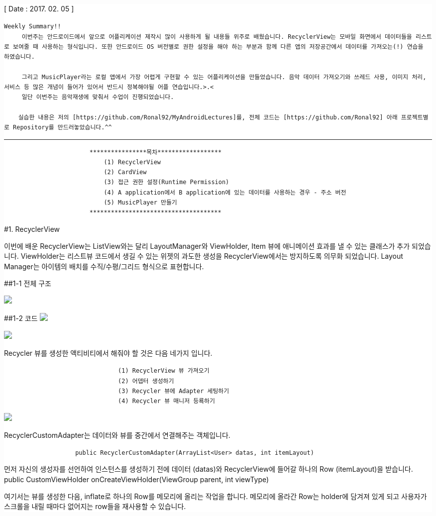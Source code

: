 [ Date : 2017. 02. 05 ]

	Weekly Summary!!
	   	 이번주는 안드로이드에서 앞으로 어플리케이션 제작시 많이 사용하게 될 내용들 위주로 배웠습니다. RecyclerView는 모바일 화면에서 데이터들을 리스트로 보여줄 때 사용하는 형식입니다. 또한 안드로이드 OS 버전별로 권한 설정을 해야 하는 부분과 함께 다른 앱의 저장공간에서 데이터를 가져오는(!) 연습을 하였습니다.

		 그리고 MusicPlayer라는 로컬 앱에서 가장 어렵게 구현할 수 있는 어플리케이션을 만들었습니다. 음악 데이터 가져오기와 쓰레드 사용, 이미지 처리, 서비스 등 많은 개념이 들어가 있어서 반드시 정복해야될 어플 연습입니다.>.<
		 일단 이번주는 음악재생에 맞춰서 수업이 진행되었습니다.

		실습한 내용은 저의 [https://github.com/Ronal92/MyAndroidLectures]를, 전체 코드는 [https://github.com/Ronal92] 아래 프로젝트별로 Repository를 만드러놓았습니다.^^

---------------------------------
							
							****************목차******************
								(1) RecyclerView
								(2) CardView
								(3) 접근 권한 설정(Runtime Permission)
								(4) A application에서 B application에 있는 데이터를 사용하는 경우 - 주소 버전
								(5) MusicPlayer 만들기
							*************************************

#1. RecyclerView

이번에 배운 RecyclerView는 ListView와는 달리 LayoutManager와 ViewHolder, Item 뷰에 애니메이션 효과를 낼 수 있는 클래스가 추가 되었습니다. ViewHolder는 리스트뷰 코드에서 생길 수 있는 위젯의 과도한 생성을 RecyclerView에서는 방지하도록 의무화 되었습니다. Layout Manager는 아이템의 배치를 수직/수평/그리드 형식으로 표현합니다.

##1-1 전체 구조

![](http://i.imgur.com/v0083hS.png)

##1-2 코드 
![](http://i.imgur.com/p7rSpkg.png)

![](http://i.imgur.com/6uhTZm9.png)

Recycler 뷰를 생성한 액티비티에서 해줘야 할 것은 다음 네가지 입니다.
									
									(1) RecyclerView 뷰 가져오기
									(2) 어뎁터 생성하기
									(3) Recycler 뷰에 Adapter 세팅하기
									(4) Recycler 뷰 매니저 등룍하기

![](http://i.imgur.com/Pumwdqb.png)

RecyclerCustomAdapter는 데이터와 뷰를 중간에서 연결해주는 객체입니다. 

						public RecyclerCustomAdapter(ArrayList<User> datas, int itemLayout)

먼저 자신의 생성자를 선언하여 인스턴스를 생성하기 전에 데이터 (datas)와 RecyclerView에 들어갈 하나의 Row (itemLayout)을 받습니다.
						public CustomViewHolder onCreateViewHolder(ViewGroup parent, int viewType) 

여기서는 뷰를 생성한 다음, inflate로 하나의 Row를 메모리에 올리는 작업을 합니다. 메모리에 올라간 Row는 holder에 담겨져 있게 되고 사용자가 스크롤을 내릴 때마다 없어지는 row들을 재사용할 수 있습니다.
